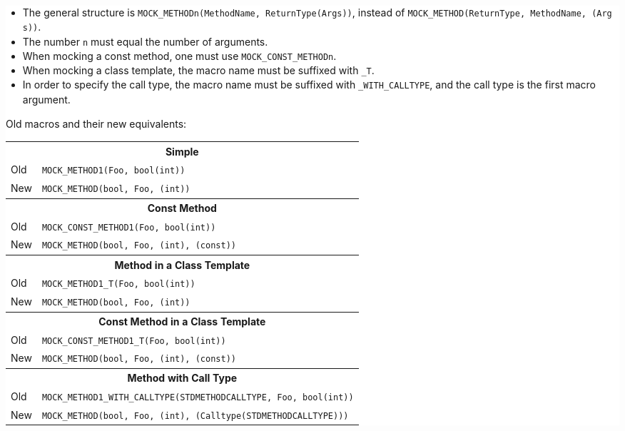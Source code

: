 *   The general structure is `MOCK_METHODn(MethodName, ReturnType(Args))`,
    instead of `MOCK_METHOD(ReturnType, MethodName, (Args))`.
*   The number `n` must equal the number of arguments.
*   When mocking a const method, one must use `MOCK_CONST_METHODn`.
*   When mocking a class template, the macro name must be suffixed with `_T`.
*   In order to specify the call type, the macro name must be suffixed with
    `_WITH_CALLTYPE`, and the call type is the first macro argument.

Old macros and their new equivalents:

<table>
  <tr><th colspan=2>Simple</th></tr>
  <tr>
    <td>Old</td>
    <td><code>MOCK_METHOD1(Foo, bool(int))</code></td>
  </tr>
  <tr>
    <td>New</td>
    <td><code>MOCK_METHOD(bool, Foo, (int))</code></td>
  </tr>

  <tr><th colspan=2>Const Method</th></tr>
  <tr>
    <td>Old</td>
    <td><code>MOCK_CONST_METHOD1(Foo, bool(int))</code></td>
  </tr>
  <tr>
    <td>New</td>
    <td><code>MOCK_METHOD(bool, Foo, (int), (const))</code></td>
  </tr>

  <tr><th colspan=2>Method in a Class Template</th></tr>
  <tr>
    <td>Old</td>
    <td><code>MOCK_METHOD1_T(Foo, bool(int))</code></td>
  </tr>
  <tr>
    <td>New</td>
    <td><code>MOCK_METHOD(bool, Foo, (int))</code></td>
  </tr>

  <tr><th colspan=2>Const Method in a Class Template</th></tr>
  <tr>
    <td>Old</td>
    <td><code>MOCK_CONST_METHOD1_T(Foo, bool(int))</code></td>
  </tr>
  <tr>
    <td>New</td>
    <td><code>MOCK_METHOD(bool, Foo, (int), (const))</code></td>
  </tr>

  <tr><th colspan=2>Method with Call Type</th></tr>
  <tr>
    <td>Old</td>
    <td><code>MOCK_METHOD1_WITH_CALLTYPE(STDMETHODCALLTYPE, Foo, bool(int))</code></td>
  </tr>
  <tr>
    <td>New</td>
    <td><code>MOCK_METHOD(bool, Foo, (int), (Calltype(STDMETHODCALLTYPE)))</code></td>
  </tr>
